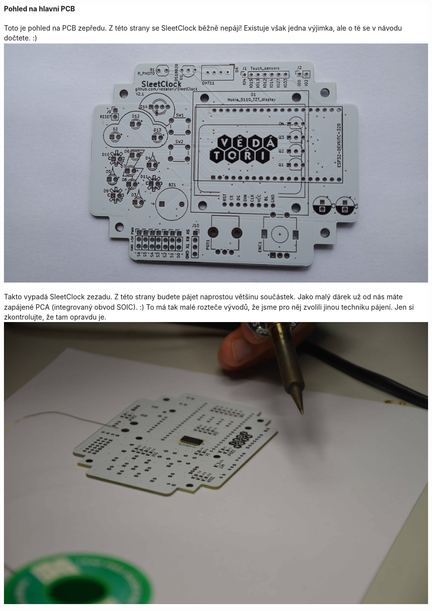 #### Pohled na hlavní PCB
Toto je pohled na PCB zepředu. Z této strany se SleetClock běžně nepájí! Existuje však jedna výjimka, ale o té se v návodu dočtete. :)
![alt](SupportFiles/IMG_001_2.jpg)

Takto vypadá SleetClock zezadu. Z této strany budete pájet naprostou většinu součástek. Jako malý dárek už od nás máte zapájené PCA (integrovaný obvod SOIC). :) To má tak malé rozteče vývodů, že jsme pro něj zvolili jinou techniku pájení. Jen si zkontrolujte, že tam opravdu je.
![alt](SupportFiles/dsc_0186.jpg)
